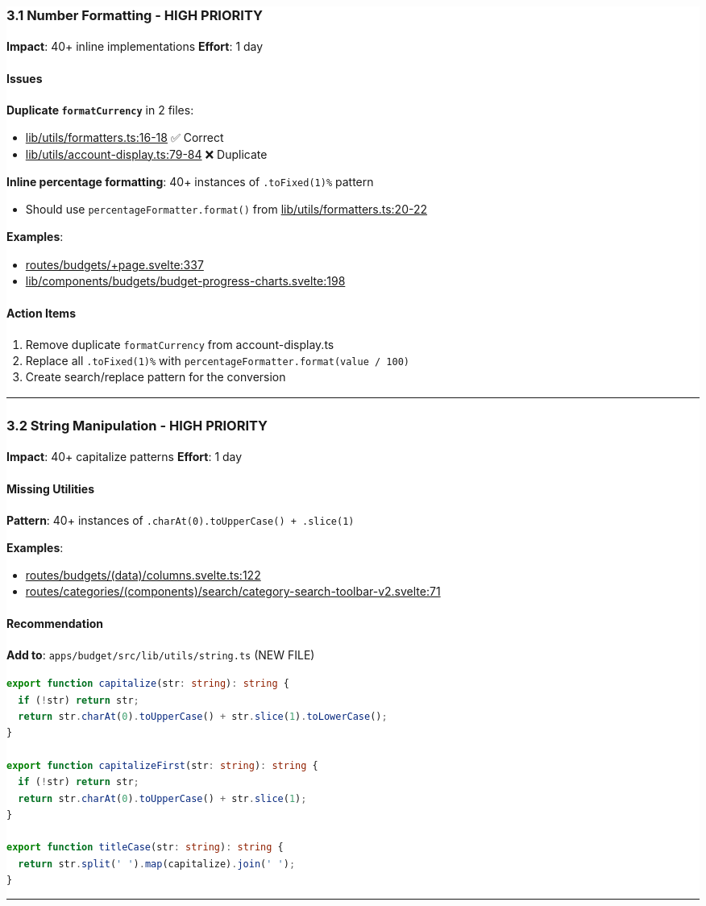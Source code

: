 ### 3.1 Number Formatting - HIGH PRIORITY

**Impact**: 40+ inline implementations
**Effort**: 1 day

#### Issues

**Duplicate `formatCurrency`** in 2 files:
- [lib/utils/formatters.ts:16-18](apps/budget/src/lib/utils/formatters.ts#L16-L18) ✅ Correct
- [lib/utils/account-display.ts:79-84](apps/budget/src/lib/utils/account-display.ts#L79-L84) ❌ Duplicate

**Inline percentage formatting**: 40+ instances of `.toFixed(1)%` pattern
- Should use `percentageFormatter.format()` from [lib/utils/formatters.ts:20-22](apps/budget/src/lib/utils/formatters.ts#L20-L22)

**Examples**:
- [routes/budgets/+page.svelte:337](apps/budget/src/routes/budgets/+page.svelte#L337)
- [lib/components/budgets/budget-progress-charts.svelte:198](apps/budget/src/lib/components/budgets/budget-progress-charts.svelte#L198)

#### Action Items

1. Remove duplicate `formatCurrency` from account-display.ts
2. Replace all `.toFixed(1)%` with `percentageFormatter.format(value / 100)`
3. Create search/replace pattern for the conversion

---

### 3.2 String Manipulation - HIGH PRIORITY

**Impact**: 40+ capitalize patterns
**Effort**: 1 day

#### Missing Utilities

**Pattern**: 40+ instances of `.charAt(0).toUpperCase() + .slice(1)`

**Examples**:
- [routes/budgets/(data)/columns.svelte.ts:122](apps/budget/src/routes/budgets/(data)/columns.svelte.ts#L122)
- [routes/categories/(components)/search/category-search-toolbar-v2.svelte:71](apps/budget/src/routes/categories/(components)/search/category-search-toolbar-v2.svelte#L71)

#### Recommendation

**Add to**: `apps/budget/src/lib/utils/string.ts` (NEW FILE)

```typescript
export function capitalize(str: string): string {
  if (!str) return str;
  return str.charAt(0).toUpperCase() + str.slice(1).toLowerCase();
}

export function capitalizeFirst(str: string): string {
  if (!str) return str;
  return str.charAt(0).toUpperCase() + str.slice(1);
}

export function titleCase(str: string): string {
  return str.split(' ').map(capitalize).join(' ');
}
```

---